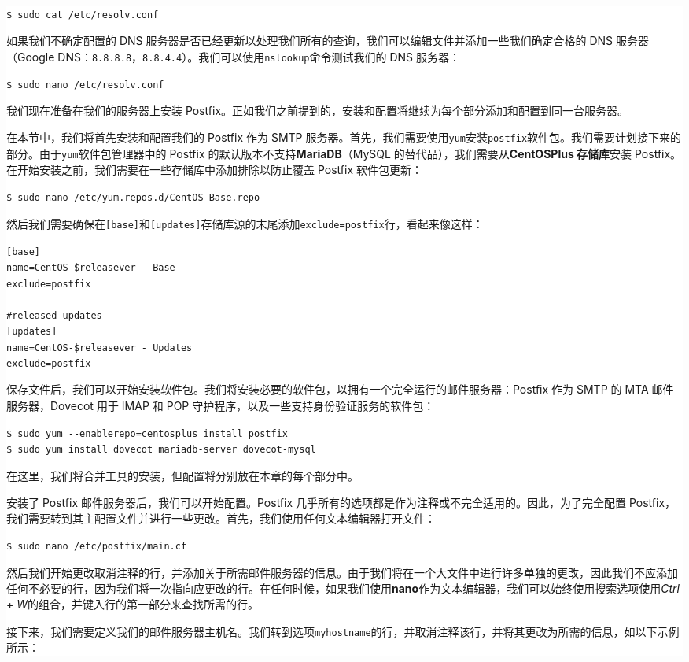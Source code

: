 ```
$ sudo cat /etc/resolv.conf

```

如果我们不确定配置的 DNS 服务器是否已经更新以处理我们所有的查询，我们可以编辑文件并添加一些我们确定合格的 DNS 服务器（Google DNS：`8.8.8.8`，`8.8.4.4`）。我们可以使用`nslookup`命令测试我们的 DNS 服务器：

```
$ sudo nano /etc/resolv.conf

```

我们现在准备在我们的服务器上安装 Postfix。正如我们之前提到的，安装和配置将继续为每个部分添加和配置到同一台服务器。

在本节中，我们将首先安装和配置我们的 Postfix 作为 SMTP 服务器。首先，我们需要使用`yum`安装`postfix`软件包。我们需要计划接下来的部分。由于`yum`软件包管理器中的 Postfix 的默认版本不支持**MariaDB**（MySQL 的替代品），我们需要从**CentOSPlus 存储库**安装 Postfix。在开始安装之前，我们需要在一些存储库中添加排除以防止覆盖 Postfix 软件包更新：

```
$ sudo nano /etc/yum.repos.d/CentOS-Base.repo

```

然后我们需要确保在`[base]`和`[updates]`存储库源的末尾添加`exclude=postfix`行，看起来像这样：

```
[base]
name=CentOS-$releasever - Base
exclude=postfix

#released updates
[updates]
name=CentOS-$releasever - Updates
exclude=postfix
```

保存文件后，我们可以开始安装软件包。我们将安装必要的软件包，以拥有一个完全运行的邮件服务器：Postfix 作为 SMTP 的 MTA 邮件服务器，Dovecot 用于 IMAP 和 POP 守护程序，以及一些支持身份验证服务的软件包：

```
$ sudo yum --enablerepo=centosplus install postfix
$ sudo yum install dovecot mariadb-server dovecot-mysql

```

在这里，我们将合并工具的安装，但配置将分别放在本章的每个部分中。

安装了 Postfix 邮件服务器后，我们可以开始配置。Postfix 几乎所有的选项都是作为注释或不完全适用的。因此，为了完全配置 Postfix，我们需要转到其主配置文件并进行一些更改。首先，我们使用任何文本编辑器打开文件：

```
$ sudo nano /etc/postfix/main.cf

```

然后我们开始更改取消注释的行，并添加关于所需邮件服务器的信息。由于我们将在一个大文件中进行许多单独的更改，因此我们不应添加任何不必要的行，因为我们将一次指向应更改的行。在任何时候，如果我们使用**nano**作为文本编辑器，我们可以始终使用搜索选项使用*Ctrl* + *W*的组合，并键入行的第一部分来查找所需的行。

接下来，我们需要定义我们的邮件服务器主机名。我们转到选项`myhostname`的行，并取消注释该行，并将其更改为所需的信息，如以下示例所示：
